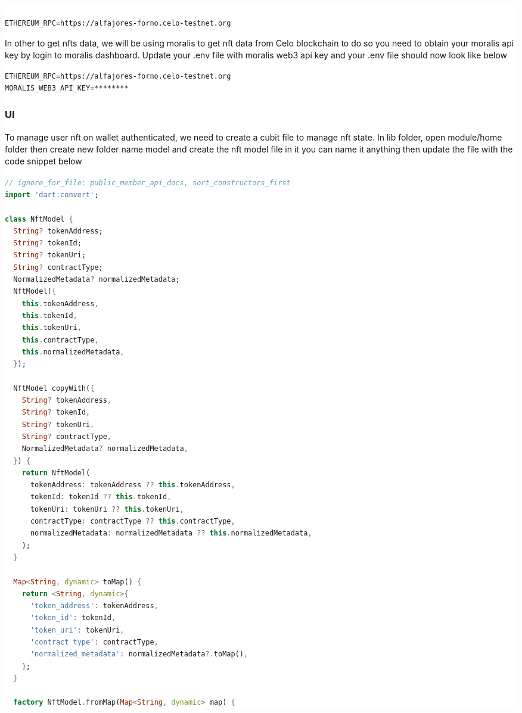 ```env

ETHEREUM_RPC=https://alfajores-forno.celo-testnet.org

```

In other to get nfts data, we will be using moralis to get nft data from Celo blockchain to do so you need to obtain your moralis api key by login to moralis dashboard.  Update your .env file with moralis web3 api key and your .env file should now look like below

```env
ETHEREUM_RPC=https://alfajores-forno.celo-testnet.org
MORALIS_WEB3_API_KEY=********
```

### UI

To manage user nft on wallet authenticated, we need to create a cubit file to manage nft state. In lib folder, open module/home folder then create new folder name model and create the nft model file in it you can name it anything then update the file with the code snippet below

```dart
// ignore_for_file: public_member_api_docs, sort_constructors_first
import 'dart:convert';

class NftModel {
  String? tokenAddress;
  String? tokenId;
  String? tokenUri;
  String? contractType;
  NormalizedMetadata? normalizedMetadata;
  NftModel({
    this.tokenAddress,
    this.tokenId,
    this.tokenUri,
    this.contractType,
    this.normalizedMetadata,
  });

  NftModel copyWith({
    String? tokenAddress,
    String? tokenId,
    String? tokenUri,
    String? contractType,
    NormalizedMetadata? normalizedMetadata,
  }) {
    return NftModel(
      tokenAddress: tokenAddress ?? this.tokenAddress,
      tokenId: tokenId ?? this.tokenId,
      tokenUri: tokenUri ?? this.tokenUri,
      contractType: contractType ?? this.contractType,
      normalizedMetadata: normalizedMetadata ?? this.normalizedMetadata,
    );
  }

  Map<String, dynamic> toMap() {
    return <String, dynamic>{
      'token_address': tokenAddress,
      'token_id': tokenId,
      'token_uri': tokenUri,
      'contract_type': contractType,
      'normalized_metadata': normalizedMetadata?.toMap(),
    };
  }

  factory NftModel.fromMap(Map<String, dynamic> map) {
```